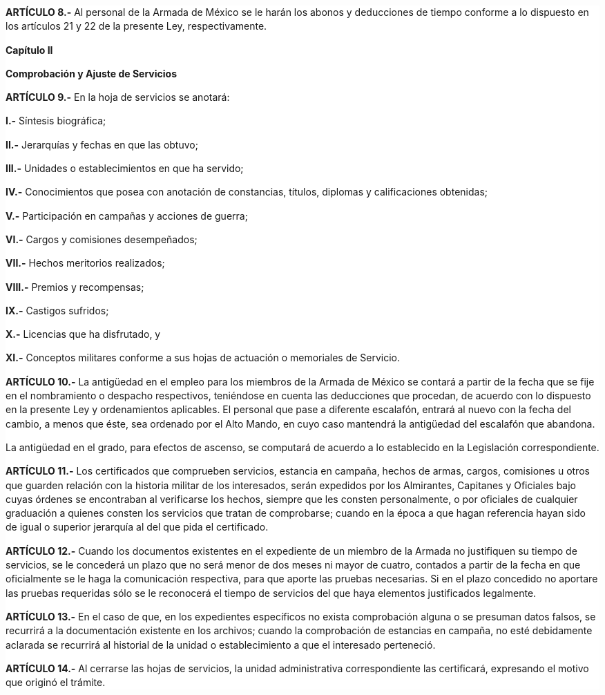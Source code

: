 **ARTÍCULO 8.-** Al personal de la Armada de México se le harán los abonos y deducciones de tiempo conforme a lo dispuesto en los artículos 21 y 22 de la presente Ley, respectivamente.

**Capítulo II**

**Comprobación y Ajuste de Servicios**

**ARTÍCULO 9.-** En la hoja de servicios se anotará:

**I.-** Síntesis biográfica;

**II.-** Jerarquías y fechas en que las obtuvo;

**III.-** Unidades o establecimientos en que ha servido;

**IV.-** Conocimientos que posea con anotación de constancias, títulos, diplomas y calificaciones obtenidas;

**V.-** Participación en campañas y acciones de guerra;

**VI.-** Cargos y comisiones desempeñados;

**VII.-** Hechos meritorios realizados;

**VIII.-** Premios y recompensas;

**IX.-** Castigos sufridos;

**X.-** Licencias que ha disfrutado, y

**XI.-** Conceptos militares conforme a sus hojas de actuación o memoriales de Servicio.

**ARTÍCULO 10.-** La antigüedad en el empleo para los miembros de la Armada de México se contará a partir de la fecha que se fije en el nombramiento o despacho respectivos, teniéndose en cuenta las deducciones que procedan, de acuerdo con lo dispuesto en la presente Ley y ordenamientos aplicables. El personal que pase a diferente escalafón, entrará al nuevo con la fecha del cambio, a menos que éste, sea ordenado por el Alto Mando, en cuyo caso mantendrá la antigüedad del escalafón que abandona.

La antigüedad en el grado, para efectos de ascenso, se computará de acuerdo a lo establecido en la Legislación correspondiente.

**ARTÍCULO 11.-** Los certificados que comprueben servicios, estancia en campaña, hechos de armas, cargos, comisiones u otros que guarden relación con la historia militar de los interesados, serán expedidos por los Almirantes, Capitanes y Oficiales bajo cuyas órdenes se encontraban al verificarse los hechos, siempre que les consten personalmente, o por oficiales de cualquier graduación a quienes consten los servicios que tratan de comprobarse; cuando en la época a que hagan referencia hayan sido de igual o superior jerarquía al del que pida el certificado.

**ARTÍCULO 12.-** Cuando los documentos existentes en el expediente de un miembro de la Armada no justifiquen su tiempo de servicios, se le concederá un plazo que no será menor de dos meses ni mayor de cuatro, contados a partir de la fecha en que oficialmente se le haga la comunicación respectiva, para que aporte las pruebas necesarias. Si en el plazo concedido no aportare las pruebas requeridas sólo se le reconocerá el tiempo de servicios del que haya elementos justificados legalmente.

**ARTÍCULO 13.-** En el caso de que, en los expedientes específicos no exista comprobación alguna o se presuman datos falsos, se recurrirá a la documentación existente en los archivos; cuando la comprobación de estancias en campaña, no esté debidamente aclarada se recurrirá al historial de la unidad o establecimiento a que el interesado perteneció.

**ARTÍCULO 14.-** Al cerrarse las hojas de servicios, la unidad administrativa correspondiente las certificará, expresando el motivo que originó el trámite.
